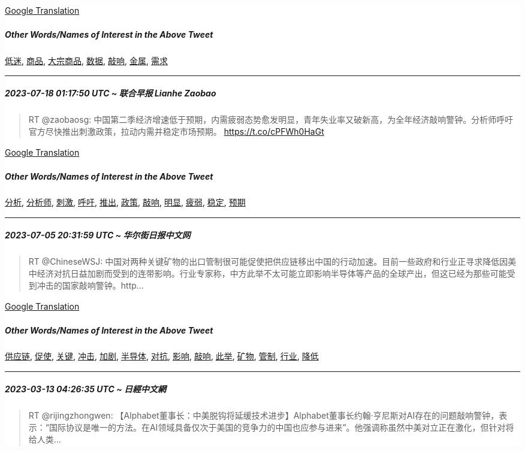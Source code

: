 [Google Translation](https://translate.google.com/?hi=en&tab=TT&sl=zh-CN&tl=en&op=translate&text=RT+%40ChineseWSJ%3A+%E5%9C%A8%E4%B8%AD%E5%9B%BD%E6%9C%80%E6%96%B0%E4%B8%80%E8%BD%AE%E9%87%87%E8%B4%AD%E7%BB%8F%E7%90%86%E4%BA%BA%E6%8C%87%E6%95%B0%E5%85%AC%E5%B8%83%E5%90%8E%EF%BC%8C%E4%B8%80%E4%BD%8D%E7%BB%8F%E6%B5%8E%E5%AD%A6%E5%AE%B6%E8%AD%A6%E5%91%8A%E8%AF%B4%EF%BC%8C%E4%B8%AD%E5%9B%BD%E5%91%A8%E4%BA%8C%E7%9A%84%E6%96%B0%E4%B8%80%E8%BD%AE%E4%BD%8E%E8%BF%B7%E7%BB%8F%E6%B5%8E%E6%95%B0%E6%8D%AE%E5%BA%94%E8%AF%A5%E4%B8%BA%E9%87%91%E5%B1%9E%E5%92%8C%E5%85%B6%E4%BB%96%E5%A4%A7%E5%AE%97%E5%95%86%E5%93%81%E7%9A%84%E9%9C%80%E6%B1%82%E6%95%B2%E5%93%8D%E8%AD%A6%E9%92%9F%E3%80%82+https%3A%2F%2Ft.co%2FGZhtuPmgpj)
##### Other Words/Names of Interest in the Above Tweet
[低迷](低迷.md), [商品](商品.md), [大宗商品](大宗商品.md), [数据](数据.md), [敲响](敲响.md), [金属](金属.md), [需求](需求.md)
___
##### 2023-07-18 01:17:50 UTC ~ 联合早报 Lianhe Zaobao
> RT @zaobaosg: 中国第二季经济增速低于预期，内需疲弱态势愈发明显，青年失业率又破新高，为全年经济敲响警钟。分析师呼吁官方尽快推出刺激政策，拉动内需并稳定市场预期。  https://t.co/cPFWh0HaGt

[Google Translation](https://translate.google.com/?hi=en&tab=TT&sl=zh-CN&tl=en&op=translate&text=RT+%40zaobaosg%3A+%E4%B8%AD%E5%9B%BD%E7%AC%AC%E4%BA%8C%E5%AD%A3%E7%BB%8F%E6%B5%8E%E5%A2%9E%E9%80%9F%E4%BD%8E%E4%BA%8E%E9%A2%84%E6%9C%9F%EF%BC%8C%E5%86%85%E9%9C%80%E7%96%B2%E5%BC%B1%E6%80%81%E5%8A%BF%E6%84%88%E5%8F%91%E6%98%8E%E6%98%BE%EF%BC%8C%E9%9D%92%E5%B9%B4%E5%A4%B1%E4%B8%9A%E7%8E%87%E5%8F%88%E7%A0%B4%E6%96%B0%E9%AB%98%EF%BC%8C%E4%B8%BA%E5%85%A8%E5%B9%B4%E7%BB%8F%E6%B5%8E%E6%95%B2%E5%93%8D%E8%AD%A6%E9%92%9F%E3%80%82%E5%88%86%E6%9E%90%E5%B8%88%E5%91%BC%E5%90%81%E5%AE%98%E6%96%B9%E5%B0%BD%E5%BF%AB%E6%8E%A8%E5%87%BA%E5%88%BA%E6%BF%80%E6%94%BF%E7%AD%96%EF%BC%8C%E6%8B%89%E5%8A%A8%E5%86%85%E9%9C%80%E5%B9%B6%E7%A8%B3%E5%AE%9A%E5%B8%82%E5%9C%BA%E9%A2%84%E6%9C%9F%E3%80%82++https%3A%2F%2Ft.co%2FcPFWh0HaGt)
##### Other Words/Names of Interest in the Above Tweet
[分析](分析.md), [分析师](分析师.md), [刺激](刺激.md), [呼吁](呼吁.md), [推出](推出.md), [政策](政策.md), [敲响](敲响.md), [明显](明显.md), [疲弱](疲弱.md), [稳定](稳定.md), [预期](预期.md)
___
##### 2023-07-05 20:31:59 UTC ~ 华尔街日报中文网
> RT @ChineseWSJ: 中国对两种关键矿物的出口管制很可能促使把供应链移出中国的行动加速。目前一些政府和行业正寻求降低因美中经济对抗日益加剧而受到的连带影响。行业专家称，中方此举不太可能立即影响半导体等产品的全球产出，但这已经为那些可能受到冲击的国家敲响警钟。http…

[Google Translation](https://translate.google.com/?hi=en&tab=TT&sl=zh-CN&tl=en&op=translate&text=RT+%40ChineseWSJ%3A+%E4%B8%AD%E5%9B%BD%E5%AF%B9%E4%B8%A4%E7%A7%8D%E5%85%B3%E9%94%AE%E7%9F%BF%E7%89%A9%E7%9A%84%E5%87%BA%E5%8F%A3%E7%AE%A1%E5%88%B6%E5%BE%88%E5%8F%AF%E8%83%BD%E4%BF%83%E4%BD%BF%E6%8A%8A%E4%BE%9B%E5%BA%94%E9%93%BE%E7%A7%BB%E5%87%BA%E4%B8%AD%E5%9B%BD%E7%9A%84%E8%A1%8C%E5%8A%A8%E5%8A%A0%E9%80%9F%E3%80%82%E7%9B%AE%E5%89%8D%E4%B8%80%E4%BA%9B%E6%94%BF%E5%BA%9C%E5%92%8C%E8%A1%8C%E4%B8%9A%E6%AD%A3%E5%AF%BB%E6%B1%82%E9%99%8D%E4%BD%8E%E5%9B%A0%E7%BE%8E%E4%B8%AD%E7%BB%8F%E6%B5%8E%E5%AF%B9%E6%8A%97%E6%97%A5%E7%9B%8A%E5%8A%A0%E5%89%A7%E8%80%8C%E5%8F%97%E5%88%B0%E7%9A%84%E8%BF%9E%E5%B8%A6%E5%BD%B1%E5%93%8D%E3%80%82%E8%A1%8C%E4%B8%9A%E4%B8%93%E5%AE%B6%E7%A7%B0%EF%BC%8C%E4%B8%AD%E6%96%B9%E6%AD%A4%E4%B8%BE%E4%B8%8D%E5%A4%AA%E5%8F%AF%E8%83%BD%E7%AB%8B%E5%8D%B3%E5%BD%B1%E5%93%8D%E5%8D%8A%E5%AF%BC%E4%BD%93%E7%AD%89%E4%BA%A7%E5%93%81%E7%9A%84%E5%85%A8%E7%90%83%E4%BA%A7%E5%87%BA%EF%BC%8C%E4%BD%86%E8%BF%99%E5%B7%B2%E7%BB%8F%E4%B8%BA%E9%82%A3%E4%BA%9B%E5%8F%AF%E8%83%BD%E5%8F%97%E5%88%B0%E5%86%B2%E5%87%BB%E7%9A%84%E5%9B%BD%E5%AE%B6%E6%95%B2%E5%93%8D%E8%AD%A6%E9%92%9F%E3%80%82http%E2%80%A6)
##### Other Words/Names of Interest in the Above Tweet
[供应链](供应链.md), [促使](促使.md), [关键](关键.md), [冲击](冲击.md), [加剧](加剧.md), [半导体](半导体.md), [对抗](对抗.md), [影响](影响.md), [敲响](敲响.md), [此举](此举.md), [矿物](矿物.md), [管制](管制.md), [行业](行业.md), [降低](降低.md)
___
##### 2023-03-13 04:26:35 UTC ~ 日經中文網
> RT @rijingzhongwen: 【Alphabet董事长：中美脱钩将延缓技术进步】Alphabet董事长约翰·亨尼斯对AI存在的问题敲响警钟，表示：“国际协议是唯一的方法。在AI领域具备仅次于美国的竞争力的中国也应参与进来”。他强调称虽然中美对立正在激化，但针对将给人类…
